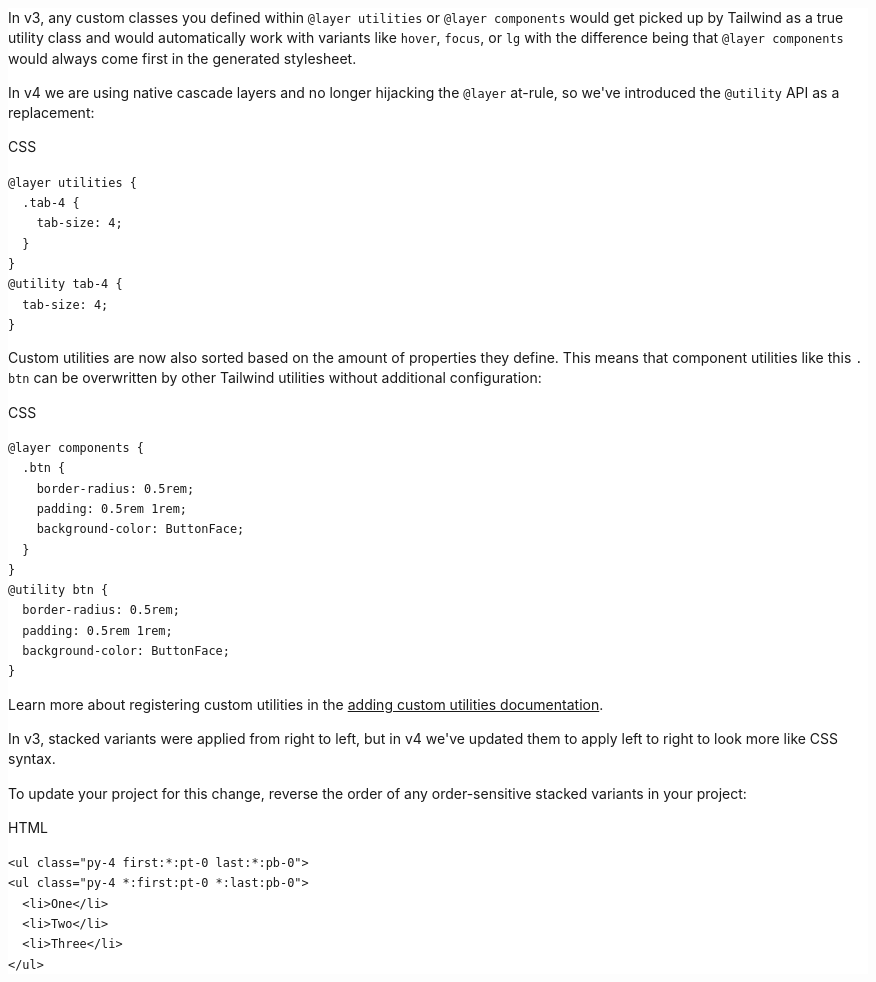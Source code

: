 In v3, any custom classes you defined within `@layer utilities` or `@layer components` would get picked up by Tailwind as a true utility class and would automatically work with variants like `hover`, `focus`, or `lg` with the difference being that `@layer components` would always come first in the generated stylesheet.

In v4 we are using native cascade layers and no longer hijacking the `@layer` at-rule, so we've introduced the `@utility` API as a replacement:

CSS

```
@layer utilities {
  .tab-4 {
    tab-size: 4;
  }
}
@utility tab-4 {
  tab-size: 4;
}
```

Custom utilities are now also sorted based on the amount of properties they define. This means that component utilities like this `.btn` can be overwritten by other Tailwind utilities without additional configuration:

CSS

```
@layer components {
  .btn {
    border-radius: 0.5rem;
    padding: 0.5rem 1rem;
    background-color: ButtonFace;
  }
}
@utility btn {
  border-radius: 0.5rem;
  padding: 0.5rem 1rem;
  background-color: ButtonFace;
}
```

Learn more about registering custom utilities in the [adding custom utilities documentation](https://tailwindcss.com/docs/adding-custom-styles#adding-custom-utilities).

In v3, stacked variants were applied from right to left, but in v4 we've updated them to apply left to right to look more like CSS syntax.

To update your project for this change, reverse the order of any order-sensitive stacked variants in your project:

HTML

```
<ul class="py-4 first:*:pt-0 last:*:pb-0">
<ul class="py-4 *:first:pt-0 *:last:pb-0">
  <li>One</li>
  <li>Two</li>
  <li>Three</li>
</ul>
```
